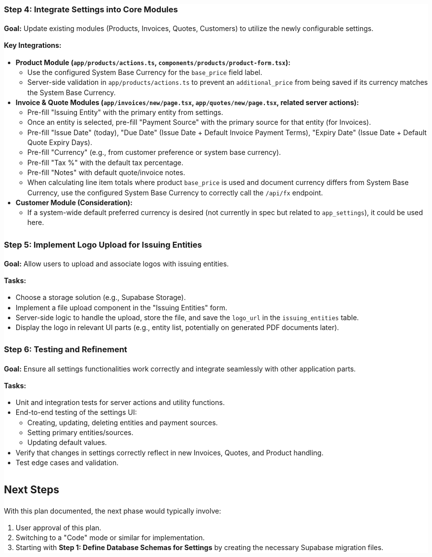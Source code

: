 ### Step 4: Integrate Settings into Core Modules

**Goal:** Update existing modules (Products, Invoices, Quotes, Customers) to utilize the newly configurable settings.

**Key Integrations:**
*   **Product Module (`app/products/actions.ts`, `components/products/product-form.tsx`):**
    *   Use the configured System Base Currency for the `base_price` field label.
    *   Server-side validation in `app/products/actions.ts` to prevent an `additional_price` from being saved if its currency matches the System Base Currency.
*   **Invoice & Quote Modules (`app/invoices/new/page.tsx`, `app/quotes/new/page.tsx`, related server actions):**
    *   Pre-fill "Issuing Entity" with the primary entity from settings.
    *   Once an entity is selected, pre-fill "Payment Source" with the primary source for that entity (for Invoices).
    *   Pre-fill "Issue Date" (today), "Due Date" (Issue Date + Default Invoice Payment Terms), "Expiry Date" (Issue Date + Default Quote Expiry Days).
    *   Pre-fill "Currency" (e.g., from customer preference or system base currency).
    *   Pre-fill "Tax %" with the default tax percentage.
    *   Pre-fill "Notes" with default quote/invoice notes.
    *   When calculating line item totals where product `base_price` is used and document currency differs from System Base Currency, use the configured System Base Currency to correctly call the `/api/fx` endpoint.
*   **Customer Module (Consideration):**
    *   If a system-wide default preferred currency is desired (not currently in spec but related to `app_settings`), it could be used here.

### Step 5: Implement Logo Upload for Issuing Entities

**Goal:** Allow users to upload and associate logos with issuing entities.

**Tasks:**
*   Choose a storage solution (e.g., Supabase Storage).
*   Implement a file upload component in the "Issuing Entities" form.
*   Server-side logic to handle the upload, store the file, and save the `logo_url` in the `issuing_entities` table.
*   Display the logo in relevant UI parts (e.g., entity list, potentially on generated PDF documents later).

### Step 6: Testing and Refinement

**Goal:** Ensure all settings functionalities work correctly and integrate seamlessly with other application parts.

**Tasks:**
*   Unit and integration tests for server actions and utility functions.
*   End-to-end testing of the settings UI:
    *   Creating, updating, deleting entities and payment sources.
    *   Setting primary entities/sources.
    *   Updating default values.
*   Verify that changes in settings correctly reflect in new Invoices, Quotes, and Product handling.
*   Test edge cases and validation.

## Next Steps

With this plan documented, the next phase would typically involve:
1.  User approval of this plan.
2.  Switching to a "Code" mode or similar for implementation.
3.  Starting with **Step 1: Define Database Schemas for Settings** by creating the necessary Supabase migration files.
